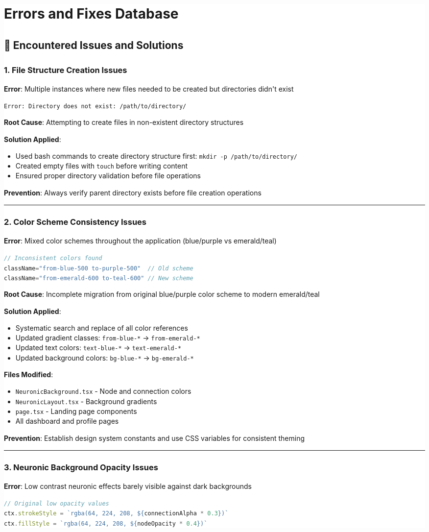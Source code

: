 # Errors and Fixes Database

## 🐛 Encountered Issues and Solutions

### 1. File Structure Creation Issues

**Error**: Multiple instances where new files needed to be created but directories didn't exist
```
Error: Directory does not exist: /path/to/directory/
```

**Root Cause**: Attempting to create files in non-existent directory structures

**Solution Applied**: 
- Used bash commands to create directory structure first: `mkdir -p /path/to/directory/`
- Created empty files with `touch` before writing content
- Ensured proper directory validation before file operations

**Prevention**: Always verify parent directory exists before file creation operations

---

### 2. Color Scheme Consistency Issues

**Error**: Mixed color schemes throughout the application (blue/purple vs emerald/teal)
```jsx
// Inconsistent colors found
className="from-blue-500 to-purple-500"  // Old scheme
className="from-emerald-600 to-teal-600" // New scheme
```

**Root Cause**: Incomplete migration from original blue/purple color scheme to modern emerald/teal

**Solution Applied**:
- Systematic search and replace of all color references
- Updated gradient classes: `from-blue-*` → `from-emerald-*`
- Updated text colors: `text-blue-*` → `text-emerald-*`
- Updated background colors: `bg-blue-*` → `bg-emerald-*`

**Files Modified**:
- `NeuronicBackground.tsx` - Node and connection colors
- `NeuronicLayout.tsx` - Background gradients
- `page.tsx` - Landing page components
- All dashboard and profile pages

**Prevention**: Establish design system constants and use CSS variables for consistent theming

---

### 3. Neuronic Background Opacity Issues

**Error**: Low contrast neuronic effects barely visible against dark backgrounds
```typescript
// Original low opacity values
ctx.strokeStyle = `rgba(64, 224, 208, ${connectionAlpha * 0.3})`
ctx.fillStyle = `rgba(64, 224, 208, ${nodeOpacity * 0.4})`
```
